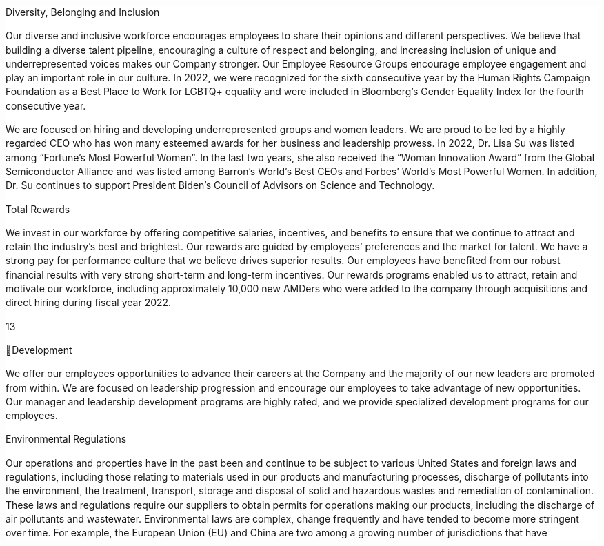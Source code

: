 Diversity, Belonging and Inclusion

Our diverse and inclusive workforce encourages employees to share their opinions and different perspectives. We
believe that building a diverse talent pipeline, encouraging a culture of respect and belonging, and increasing
inclusion of unique and underrepresented voices makes our Company stronger. Our Employee Resource Groups
encourage employee engagement and play an important role in our culture. In 2022, we were recognized for the
sixth consecutive year by the Human Rights Campaign Foundation as a Best Place to Work for LGBTQ+
equality and were included in Bloomberg’s Gender Equality Index for the fourth consecutive year.

We are focused on hiring and developing underrepresented groups and women leaders. We are proud to be led by
a highly regarded CEO who has won many esteemed awards for her business and leadership prowess. In 2022,
Dr. Lisa Su was listed among “Fortune’s Most Powerful Women”. In the last two years, she also received the
“Woman Innovation Award” from the Global Semiconductor Alliance and was listed among Barron’s World’s
Best CEOs and Forbes’ World’s Most Powerful Women. In addition, Dr. Su continues to support President
Biden’s Council of Advisors on Science and Technology.

Total Rewards

We invest in our workforce by offering competitive salaries, incentives, and benefits to ensure that we continue
to attract and retain the industry’s best and brightest. Our rewards are guided by employees’ preferences and the
market for talent. We have a strong pay for performance culture that we believe drives superior results. Our
employees have benefited from our robust financial results with very strong short-term and long-term incentives.
Our rewards programs enabled us to attract, retain and motivate our workforce, including approximately 10,000
new AMDers who were added to the company through acquisitions and direct hiring during fiscal year 2022.

13

Development

We offer our employees opportunities to advance their careers at the Company and the majority of our new
leaders are promoted from within. We are focused on leadership progression and encourage our employees to
take advantage of new opportunities. Our manager and leadership development programs are highly rated, and
we provide specialized development programs for our employees.

Environmental Regulations

Our operations and properties have in the past been and continue to be subject to various United States and
foreign laws and regulations, including those relating to materials used in our products and manufacturing
processes, discharge of pollutants into the environment, the treatment, transport, storage and disposal of solid and
hazardous wastes and remediation of contamination. These laws and regulations require our suppliers to obtain
permits for operations making our products,
including the discharge of air pollutants and wastewater.
Environmental laws are complex, change frequently and have tended to become more stringent over time. For
example, the European Union (EU) and China are two among a growing number of jurisdictions that have